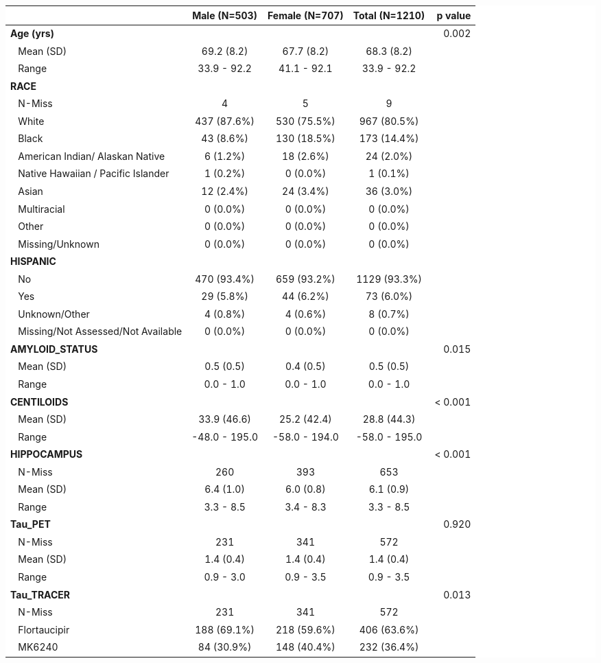 |  | Male (N=503) | Female (N=707) | Total (N=1210) | p value |
|:---|:--:|:--:|:--:|---:|
| **Age (yrs)** |  |  |  | 0.002 |
|    Mean (SD) | 69.2 (8.2) | 67.7 (8.2) | 68.3 (8.2) |  |
|    Range | 33.9 - 92.2 | 41.1 - 92.1 | 33.9 - 92.2 |  |
| **RACE** |  |  |  |  |
|    N-Miss | 4 | 5 | 9 |  |
|    White | 437 (87.6%) | 530 (75.5%) | 967 (80.5%) |  |
|    Black | 43 (8.6%) | 130 (18.5%) | 173 (14.4%) |  |
|    American Indian/ Alaskan Native | 6 (1.2%) | 18 (2.6%) | 24 (2.0%) |  |
|    Native Hawaiian / Pacific Islander | 1 (0.2%) | 0 (0.0%) | 1 (0.1%) |  |
|    Asian | 12 (2.4%) | 24 (3.4%) | 36 (3.0%) |  |
|    Multiracial | 0 (0.0%) | 0 (0.0%) | 0 (0.0%) |  |
|    Other | 0 (0.0%) | 0 (0.0%) | 0 (0.0%) |  |
|    Missing/Unknown | 0 (0.0%) | 0 (0.0%) | 0 (0.0%) |  |
| **HISPANIC** |  |  |  |  |
|    No | 470 (93.4%) | 659 (93.2%) | 1129 (93.3%) |  |
|    Yes | 29 (5.8%) | 44 (6.2%) | 73 (6.0%) |  |
|    Unknown/Other | 4 (0.8%) | 4 (0.6%) | 8 (0.7%) |  |
|    Missing/Not Assessed/Not Available | 0 (0.0%) | 0 (0.0%) | 0 (0.0%) |  |
| **AMYLOID_STATUS** |  |  |  | 0.015 |
|    Mean (SD) | 0.5 (0.5) | 0.4 (0.5) | 0.5 (0.5) |  |
|    Range | 0.0 - 1.0 | 0.0 - 1.0 | 0.0 - 1.0 |  |
| **CENTILOIDS** |  |  |  | \< 0.001 |
|    Mean (SD) | 33.9 (46.6) | 25.2 (42.4) | 28.8 (44.3) |  |
|    Range | -48.0 - 195.0 | -58.0 - 194.0 | -58.0 - 195.0 |  |
| **HIPPOCAMPUS** |  |  |  | \< 0.001 |
|    N-Miss | 260 | 393 | 653 |  |
|    Mean (SD) | 6.4 (1.0) | 6.0 (0.8) | 6.1 (0.9) |  |
|    Range | 3.3 - 8.5 | 3.4 - 8.3 | 3.3 - 8.5 |  |
| **Tau_PET** |  |  |  | 0.920 |
|    N-Miss | 231 | 341 | 572 |  |
|    Mean (SD) | 1.4 (0.4) | 1.4 (0.4) | 1.4 (0.4) |  |
|    Range | 0.9 - 3.0 | 0.9 - 3.5 | 0.9 - 3.5 |  |
| **Tau_TRACER** |  |  |  | 0.013 |
|    N-Miss | 231 | 341 | 572 |  |
|    Flortaucipir | 188 (69.1%) | 218 (59.6%) | 406 (63.6%) |  |
|    MK6240 | 84 (30.9%) | 148 (40.4%) | 232 (36.4%) |  |